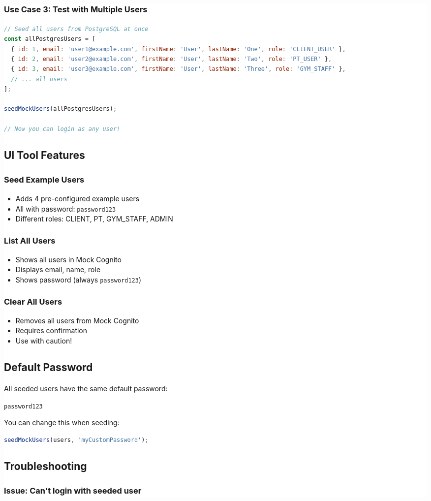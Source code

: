 ### Use Case 3: Test with Multiple Users

```javascript
// Seed all users from PostgreSQL at once
const allPostgresUsers = [
  { id: 1, email: 'user1@example.com', firstName: 'User', lastName: 'One', role: 'CLIENT_USER' },
  { id: 2, email: 'user2@example.com', firstName: 'User', lastName: 'Two', role: 'PT_USER' },
  { id: 3, email: 'user3@example.com', firstName: 'User', lastName: 'Three', role: 'GYM_STAFF' },
  // ... all users
];

seedMockUsers(allPostgresUsers);

// Now you can login as any user!
```

## UI Tool Features

### Seed Example Users
- Adds 4 pre-configured example users
- All with password: `password123`
- Different roles: CLIENT, PT, GYM_STAFF, ADMIN

### List All Users
- Shows all users in Mock Cognito
- Displays email, name, role
- Shows password (always `password123`)

### Clear All Users
- Removes all users from Mock Cognito
- Requires confirmation
- Use with caution!

## Default Password

All seeded users have the same default password:

```
password123
```

You can change this when seeding:

```javascript
seedMockUsers(users, 'myCustomPassword');
```

## Troubleshooting

### Issue: Can't login with seeded user
